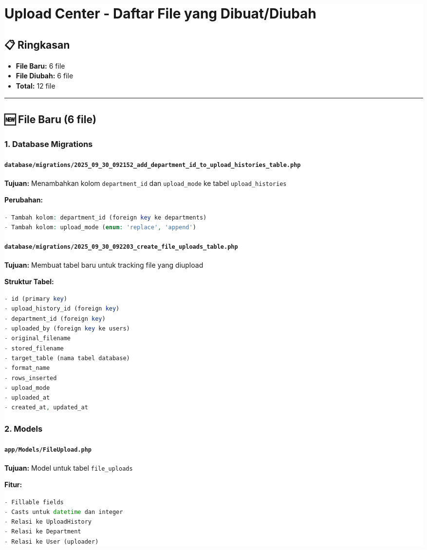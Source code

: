# Upload Center - Daftar File yang Dibuat/Diubah

## 📋 Ringkasan
- **File Baru:** 6 file
- **File Diubah:** 6 file
- **Total:** 12 file

---

## 🆕 File Baru (6 file)

### 1. Database Migrations

#### `database/migrations/2025_09_30_092152_add_department_id_to_upload_histories_table.php`
**Tujuan:** Menambahkan kolom `department_id` dan `upload_mode` ke tabel `upload_histories`

**Perubahan:**
```php
- Tambah kolom: department_id (foreign key ke departments)
- Tambah kolom: upload_mode (enum: 'replace', 'append')
```

#### `database/migrations/2025_09_30_092203_create_file_uploads_table.php`
**Tujuan:** Membuat tabel baru untuk tracking file yang diupload

**Struktur Tabel:**
```php
- id (primary key)
- upload_history_id (foreign key)
- department_id (foreign key)
- uploaded_by (foreign key ke users)
- original_filename
- stored_filename
- target_table (nama tabel database)
- format_name
- rows_inserted
- upload_mode
- uploaded_at
- created_at, updated_at
```

### 2. Models

#### `app/Models/FileUpload.php`
**Tujuan:** Model untuk tabel `file_uploads`

**Fitur:**
```php
- Fillable fields
- Casts untuk datetime dan integer
- Relasi ke UploadHistory
- Relasi ke Department
- Relasi ke User (uploader)
```
